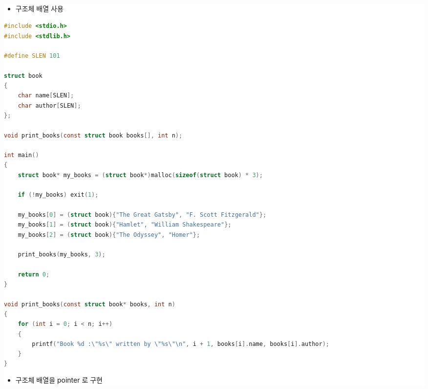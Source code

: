 * 구조체 배열 사용



```c
#include <stdio.h>
#include <stdlib.h>

#define SLEN 101

struct book
{
    char name[SLEN];
    char author[SLEN];
};

void print_books(const struct book books[], int n);

int main()
{
    struct book* my_books = (struct book*)malloc(sizeof(struct book) * 3);
    
    if (!my_books) exit(1);
    
    my_books[0] = (struct book){"The Great Gatsby", "F. Scott Fitzgerald"};
    my_books[1] = (struct book){"Hamlet", "William Shakespeare"};
    my_books[2] = (struct book){"The Odyssey", "Homer"};
    
    print_books(my_books, 3);
    
    return 0;
}

void print_books(const struct book* books, int n)
{
    for (int i = 0; i < n; i++)
    {
        printf("Book %d :\"%s\" written by \"%s\"\n", i + 1, books[i].name, books[i].author);
    }
}
```

* 구조체 배열을 pointer 로 구현



 